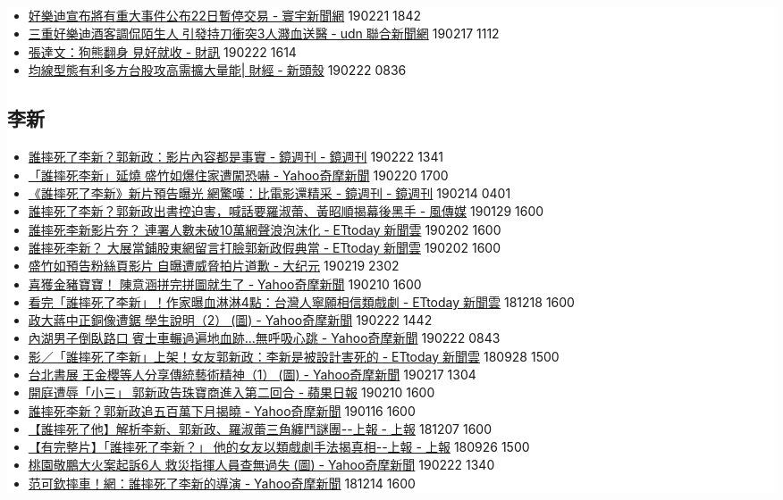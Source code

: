 - [好樂迪宣布將有重大事件公布22日暫停交易 - 寰宇新聞網](http://globalnewstv.com.tw/201902/60174/ "好樂迪宣布將有重大事件公布22日暫停交易 - 寰宇新聞網") 190221 1842
- [三重好樂迪酒客調侃陌生人 引發持刀衝突3人濺血送醫 - udn 聯合新聞網](https://udn.com/news/story/7320/3648593 "三重好樂迪酒客調侃陌生人 引發持刀衝突3人濺血送醫 - udn 聯合新聞網") 190217 1112
- [張達文：狗熊翻身  見好就收 - 財訊](https://www.wealth.com.tw/home/articles/19822 "張達文：狗熊翻身  見好就收 - 財訊") 190222 1614
- [均線型態有利多方台股攻高需擴大量能| 財經 - 新頭殼](https://newtalk.tw/news/view/2019-02-22/210697 "均線型態有利多方台股攻高需擴大量能| 財經 - 新頭殼") 190222 0836

## 李新


- [誰摔死了李新？郭新政：影片內容都是事實 - 鏡週刊 - 鏡週刊](https://www.mirrormedia.mg/story/20190222inv003 "誰摔死了李新？郭新政：影片內容都是事實 - 鏡週刊 - 鏡週刊") 190222 1341
- [「誰摔死李新」延燒 盛竹如爆住家遭闖恐嚇 - Yahoo奇摩新聞](https://tw.news.yahoo.com/video/%E8%AA%B0%E6%91%94%E6%AD%BB%E6%9D%8E%E6%96%B0-%E5%BB%B6%E7%87%92-%E7%9B%9B%E7%AB%B9%E5%A6%82%E7%88%86%E4%BD%8F%E5%AE%B6%E9%81%AD%E9%97%96%E6%81%90%E5%9A%87-090010271.html "「誰摔死李新」延燒 盛竹如爆住家遭闖恐嚇 - Yahoo奇摩新聞") 190220 1700
- [《誰摔死了李新》新片預告曝光 網驚嘆：比電影還精采 - 鏡週刊 - 鏡週刊](https://www.mirrormedia.mg/story/20190213edi008 "《誰摔死了李新》新片預告曝光 網驚嘆：比電影還精采 - 鏡週刊 - 鏡週刊") 190214 0401
- [誰摔死了李新？郭新政出書控迫害，喊話要羅淑蕾、黃昭順揭幕後黑手 - 風傳媒](https://www.storm.mg/article/888209 "誰摔死了李新？郭新政出書控迫害，喊話要羅淑蕾、黃昭順揭幕後黑手 - 風傳媒") 190129 1600
- [誰摔死李新影片夯？ 連署人數未破10萬網聲浪泡沫化 - ETtoday 新聞雲](https://www.ettoday.net/news/20190202/1371020.htm "誰摔死李新影片夯？ 連署人數未破10萬網聲浪泡沫化 - ETtoday 新聞雲") 190202 1600
- [誰摔死李新？ 大展當鋪股東網留言打臉郭新政假典當 - ETtoday 新聞雲](https://www.ettoday.net/news/20190202/1371105.htm "誰摔死李新？ 大展當鋪股東網留言打臉郭新政假典當 - ETtoday 新聞雲") 190202 1600
- [盛竹如預告粉絲頁影片 自曝遭威脅拍片道歉 - 大纪元](http://www.epochtimes.com/gb/19/2/19/n11055944.htm "盛竹如預告粉絲頁影片 自曝遭威脅拍片道歉 - 大纪元") 190219 2302
- [喜獲金豬寶寶！ 陳意涵拼完拼圖就生了 - Yahoo奇摩新聞](https://tw.news.yahoo.com/video/%E5%96%9C%E7%8D%B2%E9%87%91%E8%B1%AC%E5%AF%B6%E5%AF%B6-%E9%99%B3%E6%84%8F%E6%B6%B5%E6%8B%BC%E5%AE%8C%E6%8B%BC%E5%9C%96%E5%B0%B1%E7%94%9F%E4%BA%86-043617149.html "喜獲金豬寶寶！ 陳意涵拼完拼圖就生了 - Yahoo奇摩新聞") 190210 1600
- [看完「誰摔死了李新」！作家曝血淋淋4點：台灣人寧願相信類戲劇 - ETtoday 新聞雲](https://www.ettoday.net/news/20181218/1333693.htm "看完「誰摔死了李新」！作家曝血淋淋4點：台灣人寧願相信類戲劇 - ETtoday 新聞雲") 181218 1600
- [政大蔣中正銅像遭鋸 學生說明（2） (圖) - Yahoo奇摩新聞](https://tw.news.yahoo.com/%E6%94%BF%E5%A4%A7%E8%94%A3%E4%B8%AD%E6%AD%A3%E9%8A%85%E5%83%8F%E9%81%AD%E9%8B%B8-%E5%AD%B8%E7%94%9F%E8%AA%AA%E6%98%8E-2-%E5%9C%96-064257692.html "政大蔣中正銅像遭鋸 學生說明（2） (圖) - Yahoo奇摩新聞") 190222 1442
- [內湖男子倒臥路口 賓士車輾過遍地血跡...無呼吸心跳 - Yahoo奇摩新聞](https://tw.news.yahoo.com/%E5%85%A7%E6%B9%96%E7%94%B7%E5%AD%90%E5%80%92%E8%87%A5%E8%B7%AF%E5%8F%A3-%E8%B3%93%E5%A3%AB%E8%BB%8A%E8%BC%BE%E9%81%8E%E9%81%8D%E5%9C%B0%E8%A1%80%E8%B7%A1-%E7%84%A1%E5%91%BC%E5%90%B8%E5%BF%83%E8%B7%B3-004331148.html "內湖男子倒臥路口 賓士車輾過遍地血跡...無呼吸心跳 - Yahoo奇摩新聞") 190222 0843
- [影／「誰摔死了李新」上架！女友郭新政：李新是被設計害死的 - ETtoday 新聞雲](https://www.ettoday.net/news/20180928/1268534.htm "影／「誰摔死了李新」上架！女友郭新政：李新是被設計害死的 - ETtoday 新聞雲") 180928 1500
- [台北書展 王金櫻等人分享傳統藝術精神（1） (圖) - Yahoo奇摩新聞](https://tw.news.yahoo.com/%E5%8F%B0%E5%8C%97%E6%9B%B8%E5%B1%95-%E7%8E%8B%E9%87%91%E6%AB%BB%E7%AD%89%E4%BA%BA%E5%88%86%E4%BA%AB%E5%82%B3%E7%B5%B1%E8%97%9D%E8%A1%93%E7%B2%BE%E7%A5%9E-1-%E5%9C%96-050437897.html "台北書展 王金櫻等人分享傳統藝術精神（1） (圖) - Yahoo奇摩新聞") 190217 1304
- [開庭遭辱「小三」 郭新政告珠寶商進入第二回合 - 蘋果日報](https://tw.appledaily.com/new/realtime/20190210/1511202/ "開庭遭辱「小三」 郭新政告珠寶商進入第二回合 - 蘋果日報") 190210 1600
- [誰摔死李新？郭新政追五百萬下月揭曉 - Yahoo奇摩新聞](https://tw.news.yahoo.com/%E8%AA%B0%E6%91%94%E6%AD%BB%E6%9D%8E%E6%96%B0-%E9%83%AD%E6%96%B0%E6%94%BF%E8%BF%BD%E4%BA%94%E7%99%BE%E8%90%AC%E4%B8%8B%E6%9C%88%E6%8F%AD%E6%9B%89-081020091.html "誰摔死李新？郭新政追五百萬下月揭曉 - Yahoo奇摩新聞") 190116 1600
- [【誰摔死了他】解析李新、郭新政、羅淑蕾三角纏鬥謎團--上報 - 上報](https://www.upmedia.mg/news_info.php?SerialNo=53568 "【誰摔死了他】解析李新、郭新政、羅淑蕾三角纏鬥謎團--上報 - 上報") 181207 1600
- [【有完整片】「誰摔死了李新？」 他的女友以類戲劇手法揭真相--上報 - 上報](https://www.upmedia.mg/news_info.php?SerialNo=48795 "【有完整片】「誰摔死了李新？」 他的女友以類戲劇手法揭真相--上報 - 上報") 180926 1500
- [桃園敬鵬大火案起訴6人 救災指揮人員查無過失 (圖) - Yahoo奇摩新聞](https://tw.news.yahoo.com/%E6%A1%83%E5%9C%92%E6%95%AC%E9%B5%AC%E5%A4%A7%E7%81%AB%E6%A1%88%E8%B5%B7%E8%A8%B46%E4%BA%BA-%E6%95%91%E7%81%BD%E6%8C%87%E6%8F%AE%E4%BA%BA%E5%93%A1%E6%9F%A5%E7%84%A1%E9%81%8E%E5%A4%B1-%E5%9C%96-054056595.html "桃園敬鵬大火案起訴6人 救災指揮人員查無過失 (圖) - Yahoo奇摩新聞") 190222 1340
- [范可欽摔車！網：誰摔死了李新的導演 - Yahoo奇摩新聞](https://tw.news.yahoo.com/%E8%8C%83%E5%8F%AF%E6%AC%BD%E6%91%94%E8%BB%8A-%E7%B6%B2-%E8%AA%B0%E6%91%94%E6%AD%BB%E4%BA%86%E6%9D%8E%E6%96%B0%E7%9A%84%E5%B0%8E%E6%BC%94-070100794.html "范可欽摔車！網：誰摔死了李新的導演 - Yahoo奇摩新聞") 181214 1600
